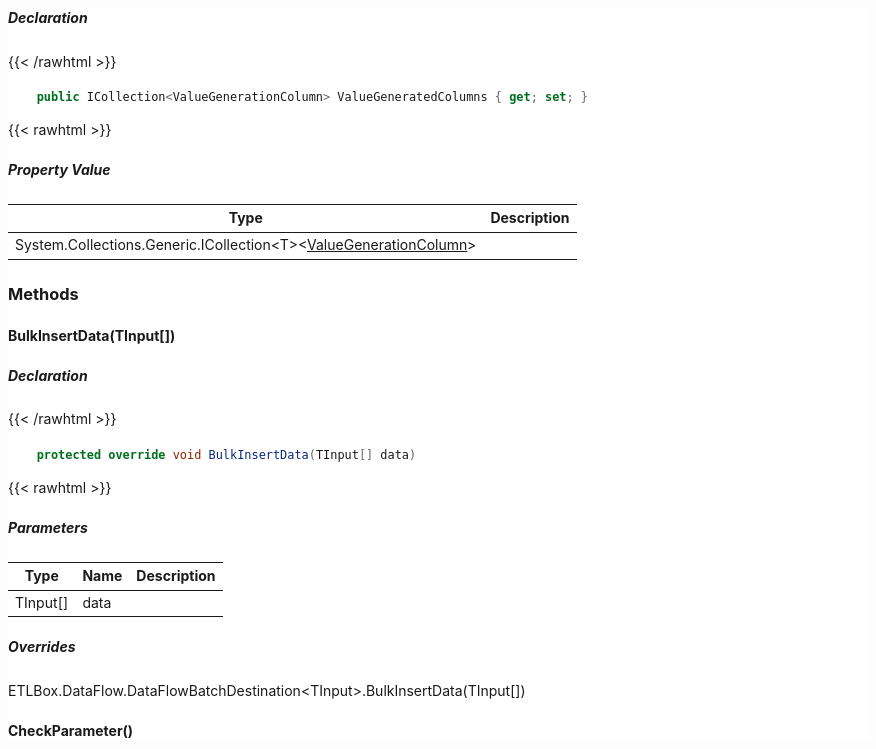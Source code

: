 </div>
  <div class="markdown level1 conceptual"></div>
  <h5 class="declaration">Declaration</h5>
{{< /rawhtml >}}

```C#
    public ICollection<ValueGenerationColumn> ValueGeneratedColumns { get; set; }
```

{{< rawhtml >}}
  <h5 class="propertyValue">Property Value</h5>
  <table class="table table-bordered table-striped table-condensed">
    <thead>
      <tr>
        <th>Type</th>
        <th>Description</th>
      </tr>
    </thead>
    <tbody>
      <tr>
        <td><span class="xref">System.Collections.Generic.ICollection&lt;T&gt;</span>&lt;<a class="xref" href="/api/etlbox/valuegenerationcolumn">ValueGenerationColumn</a>&gt;</td>
        <td></td>
      </tr>
    </tbody>
  </table>
  <h3 id="methods">Methods
</h3>
  <a id="ETLBox_DataFlow_DbDestination_1_BulkInsertData_" data-uid="ETLBox.DataFlow.DbDestination`1.BulkInsertData*"></a>
  <h4 id="ETLBox_DataFlow_DbDestination_1_BulkInsertData__0___" data-uid="ETLBox.DataFlow.DbDestination`1.BulkInsertData(`0[])">BulkInsertData(TInput[])</h4>
  <div class="markdown level1 summary"></div>
  <div class="markdown level1 conceptual"></div>
  <h5 class="declaration">Declaration</h5>
{{< /rawhtml >}}

```C#
    protected override void BulkInsertData(TInput[] data)
```

{{< rawhtml >}}
  <h5 class="parameters">Parameters</h5>
  <table class="table table-bordered table-striped table-condensed">
    <thead>
      <tr>
        <th>Type</th>
        <th>Name</th>
        <th>Description</th>
      </tr>
    </thead>
    <tbody>
      <tr>
        <td>TInput[]</td>
        <td><span class="parametername">data</span></td>
        <td></td>
      </tr>
    </tbody>
  </table>
  <h5 class="overrides">Overrides</h5>
  <div><span class="xref">ETLBox.DataFlow.DataFlowBatchDestination&lt;TInput&gt;.BulkInsertData(TInput[])</span></div>
  <a id="ETLBox_DataFlow_DbDestination_1_CheckParameter_" data-uid="ETLBox.DataFlow.DbDestination`1.CheckParameter*"></a>
  <h4 id="ETLBox_DataFlow_DbDestination_1_CheckParameter" data-uid="ETLBox.DataFlow.DbDestination`1.CheckParameter">CheckParameter()</h4>